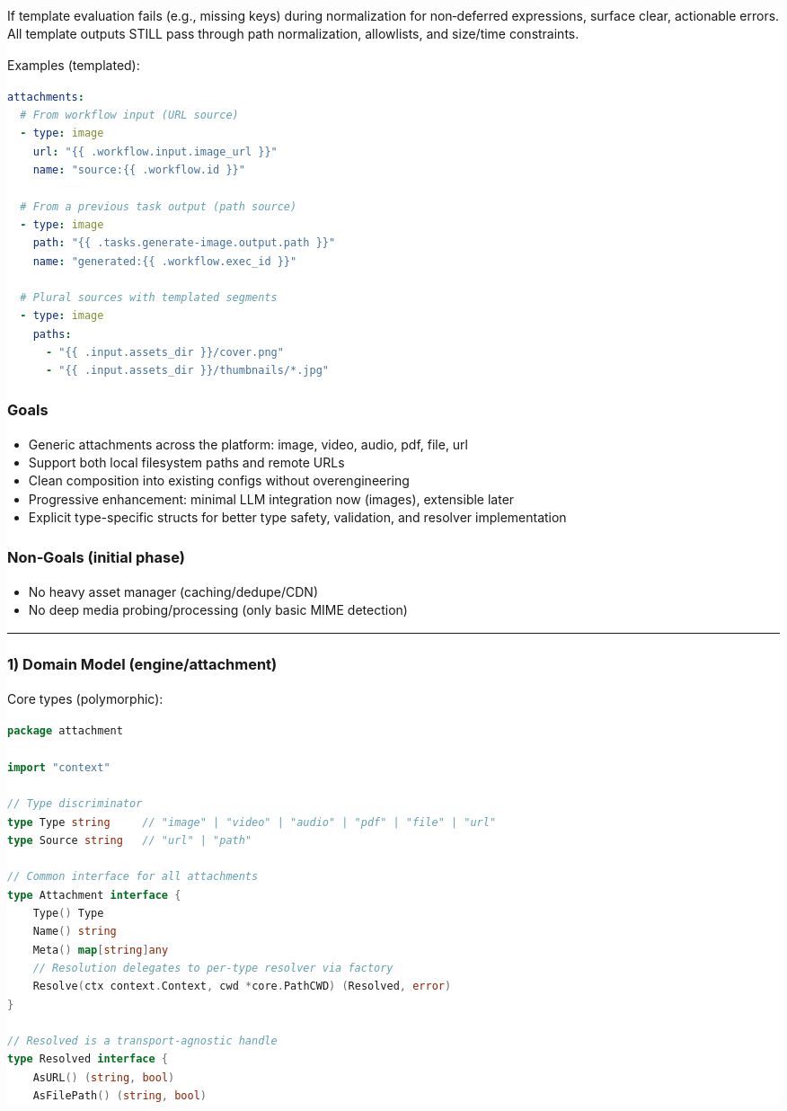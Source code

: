 If template evaluation fails (e.g., missing keys) during normalization for non‑deferred expressions, surface clear, actionable errors. All template outputs STILL pass through path normalization, allowlists, and size/time constraints.

Examples (templated):

```yaml
attachments:
  # From workflow input (URL source)
  - type: image
    url: "{{ .workflow.input.image_url }}"
    name: "source:{{ .workflow.id }}"

  # From a previous task output (path source)
  - type: image
    path: "{{ .tasks.generate-image.output.path }}"
    name: "generated:{{ .workflow.exec_id }}"

  # Plural sources with templated segments
  - type: image
    paths:
      - "{{ .input.assets_dir }}/cover.png"
      - "{{ .input.assets_dir }}/thumbnails/*.jpg"
```

### Goals

- Generic attachments across the platform: image, video, audio, pdf, file, url
- Support both local filesystem paths and remote URLs
- Clean composition into existing configs without overengineering
- Progressive enhancement: minimal LLM integration now (images), extensible later
- Explicit type-specific structs for better type safety, validation, and resolver implementation

### Non‑Goals (initial phase)

- No heavy asset manager (caching/dedupe/CDN)
- No deep media probing/processing (only basic MIME detection)

---

### 1) Domain Model (engine/attachment)

Core types (polymorphic):

```go
package attachment

import "context"

// Type discriminator
type Type string     // "image" | "video" | "audio" | "pdf" | "file" | "url"
type Source string   // "url" | "path"

// Common interface for all attachments
type Attachment interface {
    Type() Type
    Name() string
    Meta() map[string]any
    // Resolution delegates to per-type resolver via factory
    Resolve(ctx context.Context, cwd *core.PathCWD) (Resolved, error)
}

// Resolved is a transport-agnostic handle
type Resolved interface {
    AsURL() (string, bool)
    AsFilePath() (string, bool)
```